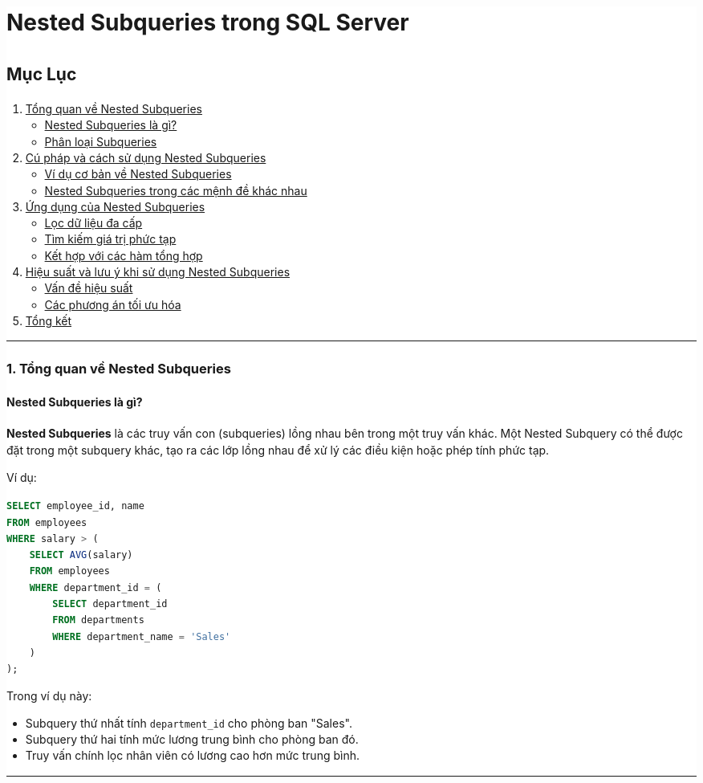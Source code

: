 # Nested Subqueries trong SQL Server

## Mục Lục

1. [Tổng quan về Nested Subqueries](#1-tổng-quan-về-nested-subqueries)
   - [Nested Subqueries là gì?](#nested-subqueries-là-gì)
   - [Phân loại Subqueries](#phân-loại-subqueries)
2. [Cú pháp và cách sử dụng Nested Subqueries](#2-cú-pháp-và-cách-sử-dụng-nested-subqueries)
   - [Ví dụ cơ bản về Nested Subqueries](#ví-dụ-cơ-bản-về-nested-subqueries)
   - [Nested Subqueries trong các mệnh đề khác nhau](#nested-subqueries-trong-các-mệnh-đề-khác-nhau)
3. [Ứng dụng của Nested Subqueries](#3-ứng-dụng-của-nested-subqueries)
   - [Lọc dữ liệu đa cấp](#lọc-dữ-liệu-đa-cấp)
   - [Tìm kiếm giá trị phức tạp](#tìm-kiếm-giá-trị-phức-tạp)
   - [Kết hợp với các hàm tổng hợp](#kết-hợp-với-các-hàm-tổng-hợp)
4. [Hiệu suất và lưu ý khi sử dụng Nested Subqueries](#4-hiệu-suất-và-lưu-ý-khi-sử-dụng-nested-subqueries)
   - [Vấn đề hiệu suất](#vấn-đề-hiệu-suất)
   - [Các phương án tối ưu hóa](#các-phương-án-tối-ưu-hóa)
5. [Tổng kết](#5-tổng-kết)

---

### 1. Tổng quan về Nested Subqueries

#### Nested Subqueries là gì?

**Nested Subqueries** là các truy vấn con (subqueries) lồng nhau bên trong một truy vấn khác. Một Nested Subquery có thể được đặt trong một subquery khác, tạo ra các lớp lồng nhau để xử lý các điều kiện hoặc phép tính phức tạp.

Ví dụ:
```sql
SELECT employee_id, name
FROM employees
WHERE salary > (
    SELECT AVG(salary)
    FROM employees
    WHERE department_id = (
        SELECT department_id
        FROM departments
        WHERE department_name = 'Sales'
    )
);
```
Trong ví dụ này:
- Subquery thứ nhất tính `department_id` cho phòng ban "Sales".
- Subquery thứ hai tính mức lương trung bình cho phòng ban đó.
- Truy vấn chính lọc nhân viên có lương cao hơn mức trung bình.

---
